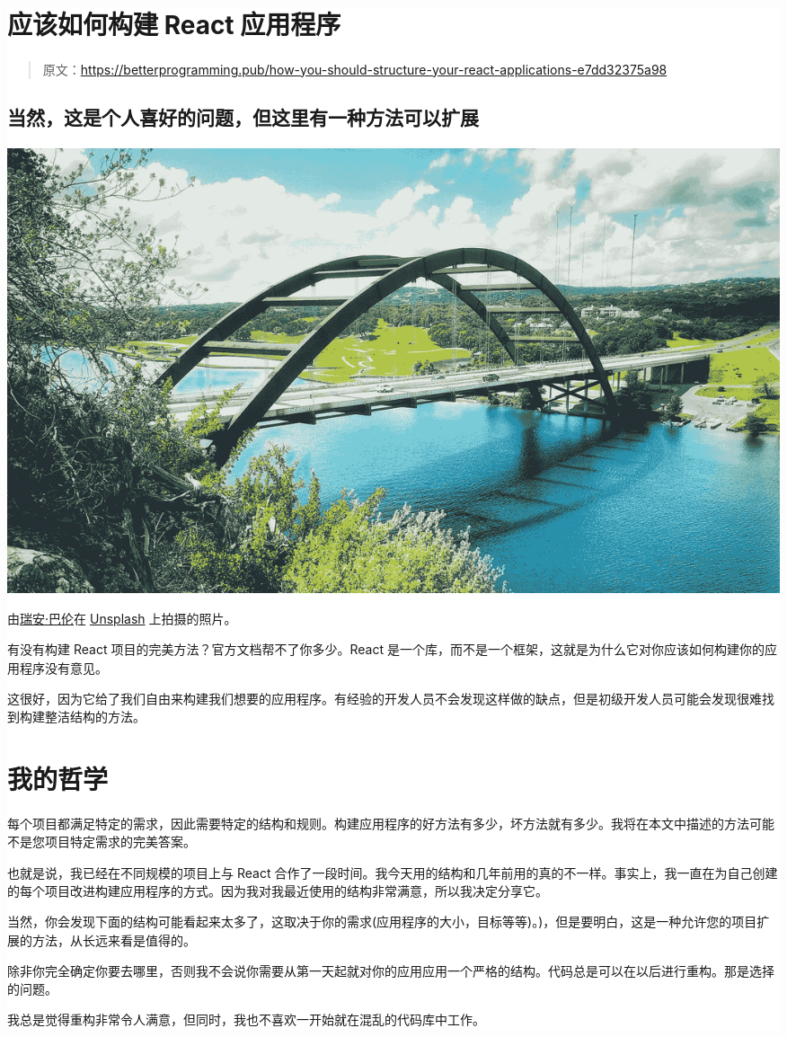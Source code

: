 # 应该如何构建 React 应用程序

> 原文：<https://betterprogramming.pub/how-you-should-structure-your-react-applications-e7dd32375a98>

## 当然，这是个人喜好的问题，但这里有一种方法可以扩展

![](img/ffea3a00537dd7fc513e73274a8b30cb.png)

由[瑞安·巴伦](https://unsplash.com/@netherlandz108?utm_source=medium&utm_medium=referral)在 [Unsplash](https://unsplash.com?utm_source=medium&utm_medium=referral) 上拍摄的照片。

有没有构建 React 项目的完美方法？官方文档帮不了你多少。React 是一个库，而不是一个框架，这就是为什么它对你应该如何构建你的应用程序没有意见。

这很好，因为它给了我们自由来构建我们想要的应用程序。有经验的开发人员不会发现这样做的缺点，但是初级开发人员可能会发现很难找到构建整洁结构的方法。

# 我的哲学

每个项目都满足特定的需求，因此需要特定的结构和规则。构建应用程序的好方法有多少，坏方法就有多少。我将在本文中描述的方法可能不是您项目特定需求的完美答案。

也就是说，我已经在不同规模的项目上与 React 合作了一段时间。我今天用的结构和几年前用的真的不一样。事实上，我一直在为自己创建的每个项目改进构建应用程序的方式。因为我对我最近使用的结构非常满意，所以我决定分享它。

当然，你会发现下面的结构可能看起来太多了，这取决于你的需求(应用程序的大小，目标等等)。)，但是要明白，这是一种允许您的项目扩展的方法，从长远来看是值得的。

除非你完全确定你要去哪里，否则我不会说你需要从第一天起就对你的应用应用一个严格的结构。代码总是可以在以后进行重构。那是选择的问题。

我总是觉得重构非常令人满意，但同时，我也不喜欢一开始就在混乱的代码库中工作。
